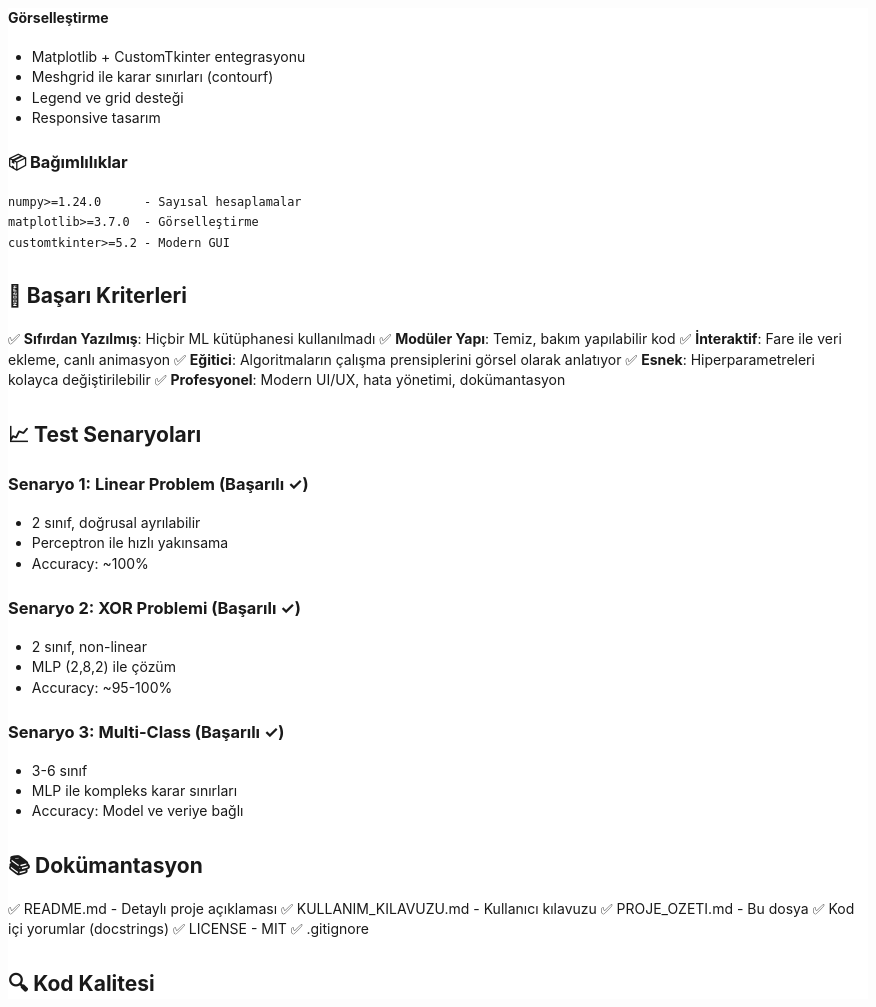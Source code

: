 #### Görselleştirme
- Matplotlib + CustomTkinter entegrasyonu
- Meshgrid ile karar sınırları (contourf)
- Legend ve grid desteği
- Responsive tasarım

### 📦 Bağımlılıklar
```
numpy>=1.24.0      - Sayısal hesaplamalar
matplotlib>=3.7.0  - Görselleştirme
customtkinter>=5.2 - Modern GUI
```

## 🎯 Başarı Kriterleri

✅ **Sıfırdan Yazılmış**: Hiçbir ML kütüphanesi kullanılmadı
✅ **Modüler Yapı**: Temiz, bakım yapılabilir kod
✅ **İnteraktif**: Fare ile veri ekleme, canlı animasyon
✅ **Eğitici**: Algoritmaların çalışma prensiplerini görsel olarak anlatıyor
✅ **Esnek**: Hiperparametreleri kolayca değiştirilebilir
✅ **Profesyonel**: Modern UI/UX, hata yönetimi, dokümantasyon

## 📈 Test Senaryoları

### Senaryo 1: Linear Problem (Başarılı ✓)
- 2 sınıf, doğrusal ayrılabilir
- Perceptron ile hızlı yakınsama
- Accuracy: ~100%

### Senaryo 2: XOR Problemi (Başarılı ✓)
- 2 sınıf, non-linear
- MLP (2,8,2) ile çözüm
- Accuracy: ~95-100%

### Senaryo 3: Multi-Class (Başarılı ✓)
- 3-6 sınıf
- MLP ile kompleks karar sınırları
- Accuracy: Model ve veriye bağlı

## 📚 Dokümantasyon

✅ README.md - Detaylı proje açıklaması
✅ KULLANIM_KILAVUZU.md - Kullanıcı kılavuzu
✅ PROJE_OZETI.md - Bu dosya
✅ Kod içi yorumlar (docstrings)
✅ LICENSE - MIT
✅ .gitignore

## 🔍 Kod Kalitesi
